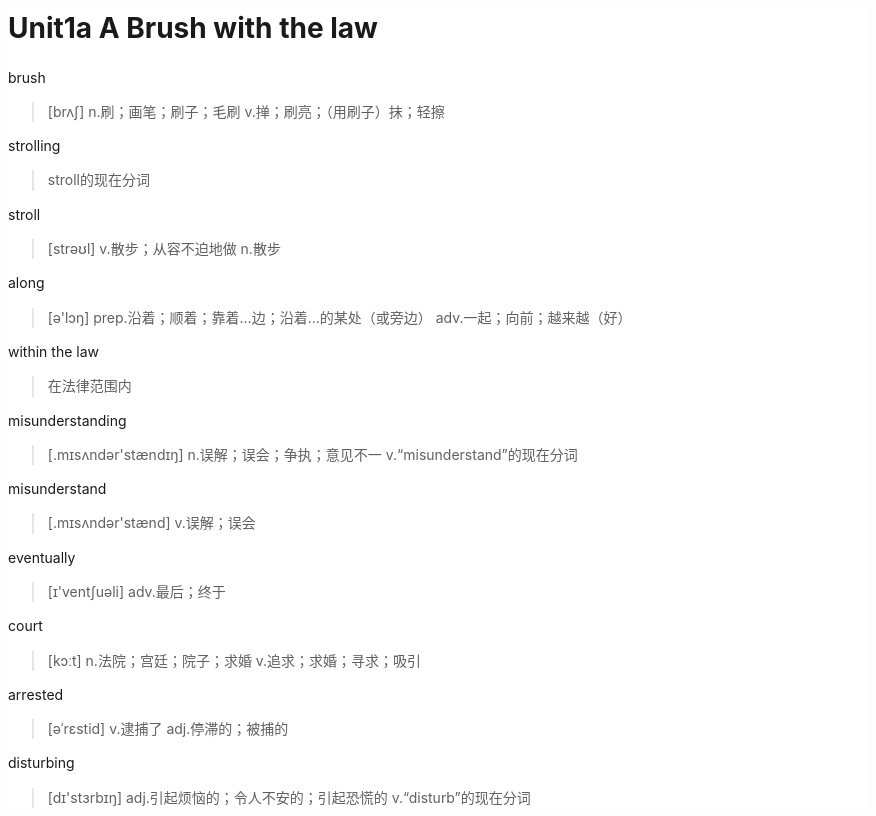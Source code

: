 # Unit1a A Brush with the law


brush

> [brʌʃ]
n.刷；画笔；刷子；毛刷
v.掸；刷亮；（用刷子）抹；轻擦

strolling

> stroll的现在分词

stroll

> [strəʊl]
v.散步；从容不迫地做
n.散步

along

> [ə'lɔŋ]
prep.沿着；顺着；靠着…边；沿着…的某处（或旁边）
adv.一起；向前；越来越（好）

within the law

> 在法律范围内

misunderstanding

> [.mɪsʌndər'stændɪŋ]
n.误解；误会；争执；意见不一
v.“misunderstand”的现在分词

misunderstand

> [.mɪsʌndər'stænd]
v.误解；误会

eventually

> [ɪ'ventʃuəli]
adv.最后；终于

court

> [kɔːt]
n.法院；宫廷；院子；求婚
v.追求；求婚；寻求；吸引

arrested

> [əˈrɛstid]
v.逮捕了
adj.停滞的；被捕的

disturbing

> [dɪ'stɜrbɪŋ]
adj.引起烦恼的；令人不安的；引起恐慌的
v.“disturb”的现在分词
